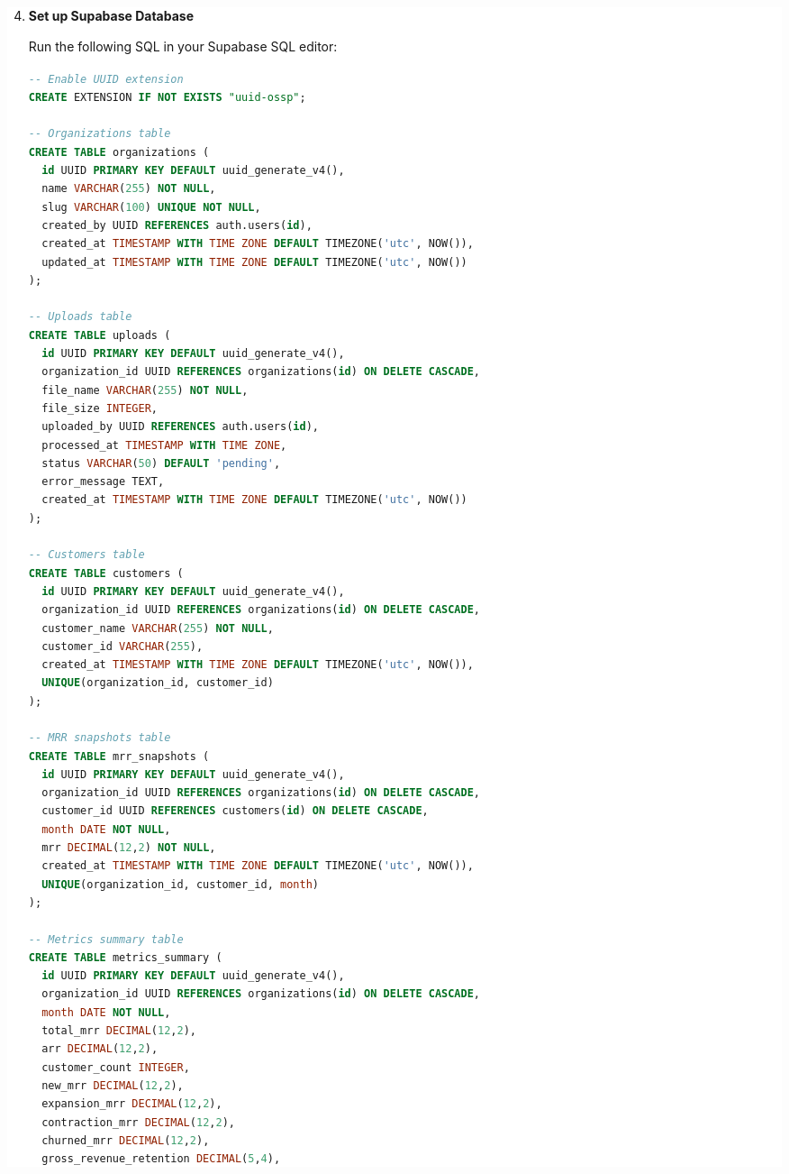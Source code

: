 4. **Set up Supabase Database**
   
   Run the following SQL in your Supabase SQL editor:
   
   ```sql
   -- Enable UUID extension
   CREATE EXTENSION IF NOT EXISTS "uuid-ossp";

   -- Organizations table
   CREATE TABLE organizations (
     id UUID PRIMARY KEY DEFAULT uuid_generate_v4(),
     name VARCHAR(255) NOT NULL,
     slug VARCHAR(100) UNIQUE NOT NULL,
     created_by UUID REFERENCES auth.users(id),
     created_at TIMESTAMP WITH TIME ZONE DEFAULT TIMEZONE('utc', NOW()),
     updated_at TIMESTAMP WITH TIME ZONE DEFAULT TIMEZONE('utc', NOW())
   );

   -- Uploads table
   CREATE TABLE uploads (
     id UUID PRIMARY KEY DEFAULT uuid_generate_v4(),
     organization_id UUID REFERENCES organizations(id) ON DELETE CASCADE,
     file_name VARCHAR(255) NOT NULL,
     file_size INTEGER,
     uploaded_by UUID REFERENCES auth.users(id),
     processed_at TIMESTAMP WITH TIME ZONE,
     status VARCHAR(50) DEFAULT 'pending',
     error_message TEXT,
     created_at TIMESTAMP WITH TIME ZONE DEFAULT TIMEZONE('utc', NOW())
   );

   -- Customers table
   CREATE TABLE customers (
     id UUID PRIMARY KEY DEFAULT uuid_generate_v4(),
     organization_id UUID REFERENCES organizations(id) ON DELETE CASCADE,
     customer_name VARCHAR(255) NOT NULL,
     customer_id VARCHAR(255),
     created_at TIMESTAMP WITH TIME ZONE DEFAULT TIMEZONE('utc', NOW()),
     UNIQUE(organization_id, customer_id)
   );

   -- MRR snapshots table
   CREATE TABLE mrr_snapshots (
     id UUID PRIMARY KEY DEFAULT uuid_generate_v4(),
     organization_id UUID REFERENCES organizations(id) ON DELETE CASCADE,
     customer_id UUID REFERENCES customers(id) ON DELETE CASCADE,
     month DATE NOT NULL,
     mrr DECIMAL(12,2) NOT NULL,
     created_at TIMESTAMP WITH TIME ZONE DEFAULT TIMEZONE('utc', NOW()),
     UNIQUE(organization_id, customer_id, month)
   );

   -- Metrics summary table
   CREATE TABLE metrics_summary (
     id UUID PRIMARY KEY DEFAULT uuid_generate_v4(),
     organization_id UUID REFERENCES organizations(id) ON DELETE CASCADE,
     month DATE NOT NULL,
     total_mrr DECIMAL(12,2),
     arr DECIMAL(12,2),
     customer_count INTEGER,
     new_mrr DECIMAL(12,2),
     expansion_mrr DECIMAL(12,2),
     contraction_mrr DECIMAL(12,2),
     churned_mrr DECIMAL(12,2),
     gross_revenue_retention DECIMAL(5,4),
   ```